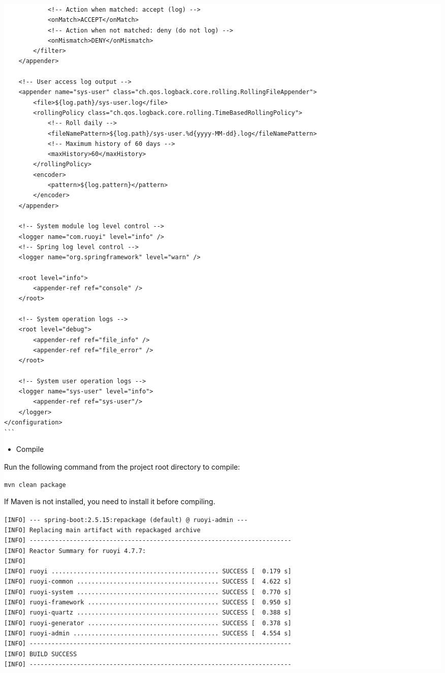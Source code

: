                 <!-- Action when matched: accept (log) -->
                <onMatch>ACCEPT</onMatch>
                <!-- Action when not matched: deny (do not log) -->
                <onMismatch>DENY</onMismatch>
            </filter>
        </appender>
        
        <!-- User access log output -->
        <appender name="sys-user" class="ch.qos.logback.core.rolling.RollingFileAppender">
            <file>${log.path}/sys-user.log</file>
            <rollingPolicy class="ch.qos.logback.core.rolling.TimeBasedRollingPolicy">
                <!-- Roll daily -->
                <fileNamePattern>${log.path}/sys-user.%d{yyyy-MM-dd}.log</fileNamePattern>
                <!-- Maximum history of 60 days -->
                <maxHistory>60</maxHistory>
            </rollingPolicy>
            <encoder>
                <pattern>${log.pattern}</pattern>
            </encoder>
        </appender>
        
        <!-- System module log level control -->
        <logger name="com.ruoyi" level="info" />
        <!-- Spring log level control -->
        <logger name="org.springframework" level="warn" />

        <root level="info">
            <appender-ref ref="console" />
        </root>
        
        <!-- System operation logs -->
        <root level="debug">
            <appender-ref ref="file_info" />
            <appender-ref ref="file_error" />
        </root>
        
        <!-- System user operation logs -->
        <logger name="sys-user" level="info">
            <appender-ref ref="sys-user"/>
        </logger>
    </configuration> 
    ```

- Compile

Run the following command from the project root directory to compile:

```shell
mvn clean package
```

If Maven is not installed, you need to install it before compiling.

```shell
[INFO] --- spring-boot:2.5.15:repackage (default) @ ruoyi-admin ---
[INFO] Replacing main artifact with repackaged archive
[INFO] ------------------------------------------------------------------------
[INFO] Reactor Summary for ruoyi 4.7.7:
[INFO] 
[INFO] ruoyi .............................................. SUCCESS [  0.179 s]
[INFO] ruoyi-common ....................................... SUCCESS [  4.622 s]
[INFO] ruoyi-system ....................................... SUCCESS [  0.770 s]
[INFO] ruoyi-framework .................................... SUCCESS [  0.950 s]
[INFO] ruoyi-quartz ....................................... SUCCESS [  0.388 s]
[INFO] ruoyi-generator .................................... SUCCESS [  0.378 s]
[INFO] ruoyi-admin ........................................ SUCCESS [  4.554 s]
[INFO] ------------------------------------------------------------------------
[INFO] BUILD SUCCESS
[INFO] ------------------------------------------------------------------------
```